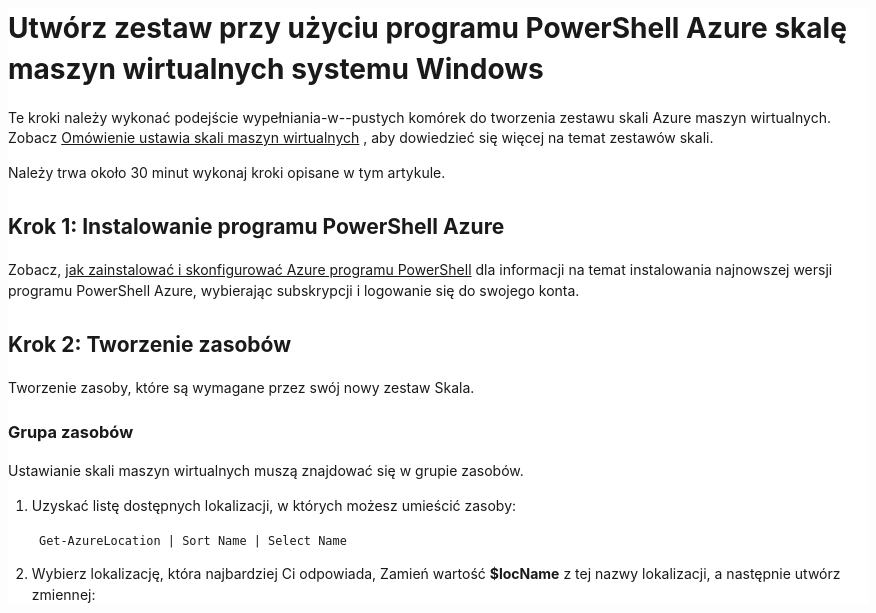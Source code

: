 <properties
    pageTitle="Tworzenie maszyn wirtualnych skali zestawu przy użyciu programu PowerShell | Microsoft Azure"
    description="Tworzenie maszyn wirtualnych skali zestawu przy użyciu programu PowerShell"
    services="virtual-machine-scale-sets"
    documentationCenter=""
    authors="davidmu1"
    manager="timlt"
    editor=""
    tags="azure-resource-manager"/>

<tags
    ms.service="virtual-machine-scale-sets"
    ms.workload="na"
    ms.tgt_pltfrm="na"
    ms.devlang="na"
    ms.topic="get-started-article"
    ms.date="10/18/2016"
    ms.author="davidmu"/>

# <a name="create-a-windows-virtual-machine-scale-set-using-azure-powershell"></a>Utwórz zestaw przy użyciu programu PowerShell Azure skalę maszyn wirtualnych systemu Windows

Te kroki należy wykonać podejście wypełniania-w--pustych komórek do tworzenia zestawu skali Azure maszyn wirtualnych. Zobacz [Omówienie ustawia skali maszyn wirtualnych](virtual-machine-scale-sets-overview.md) , aby dowiedzieć się więcej na temat zestawów skali.

Należy trwa około 30 minut wykonaj kroki opisane w tym artykule.

## <a name="step-1-install-azure-powershell"></a>Krok 1: Instalowanie programu PowerShell Azure

Zobacz, [jak zainstalować i skonfigurować Azure programu PowerShell](../powershell-install-configure.md) dla informacji na temat instalowania najnowszej wersji programu PowerShell Azure, wybierając subskrypcji i logowanie się do swojego konta.

## <a name="step-2-create-resources"></a>Krok 2: Tworzenie zasobów

Tworzenie zasoby, które są wymagane przez swój nowy zestaw Skala.

### <a name="resource-group"></a>Grupa zasobów

Ustawianie skali maszyn wirtualnych muszą znajdować się w grupie zasobów.

1. Uzyskać listę dostępnych lokalizacji, w których możesz umieścić zasoby:

        Get-AzureLocation | Sort Name | Select Name

2. Wybierz lokalizację, która najbardziej Ci odpowiada, Zamień wartość **$locName** z tej nazwy lokalizacji, a następnie utwórz zmiennej:
